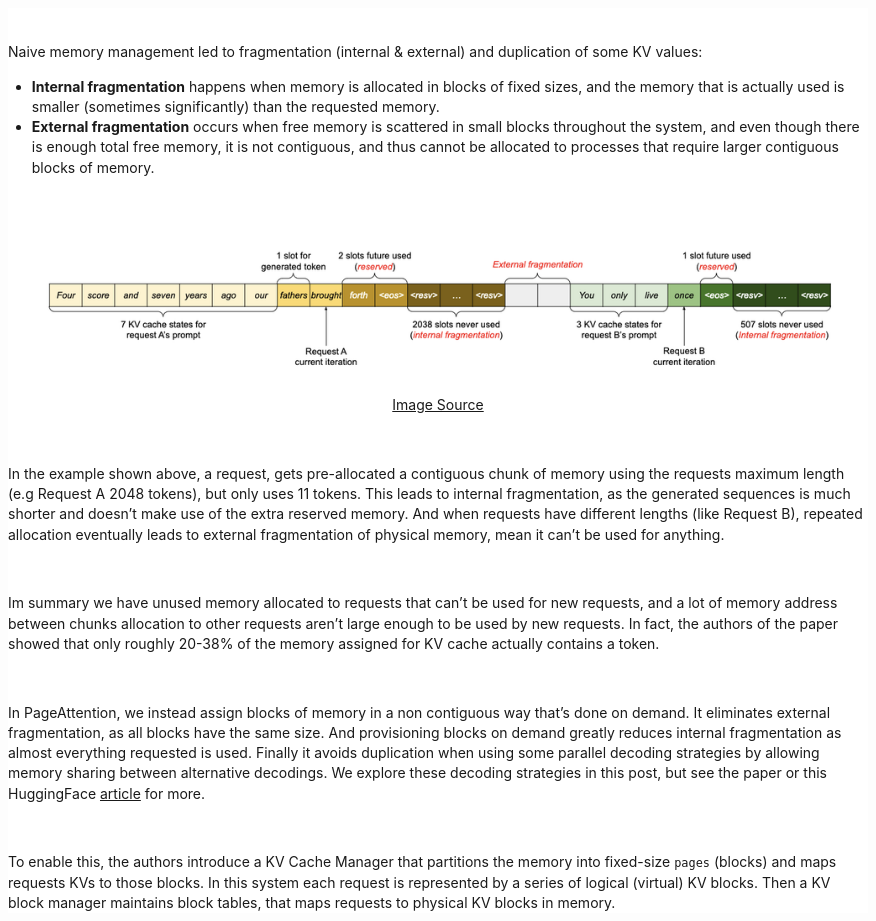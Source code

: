 <br>

Naive memory management led to fragmentation (internal & external) and duplication of some KV values:

- **Internal fragmentation** happens when memory is allocated in blocks of fixed sizes, and the memory that is actually used is smaller (sometimes significantly) than the requested memory.
- **External fragmentation** occurs when free memory is scattered in small blocks throughout the system, and even though there is enough total free memory, it is not contiguous, and thus cannot be allocated to processes that require larger contiguous blocks of memory.

<img src="/images/llm-inference/vllm_memory_fragmentation.png" alt="KV Memory Fragmentation"/>
<p align="center">
  <a href="https://arxiv.org/pdf/2309.06180">Image Source</a>
</p>

<br>

In the example shown above, a request, gets pre-allocated a contiguous chunk of memory using the requests maximum length (e.g Request A 2048 tokens), but only uses 11 tokens. This leads to internal fragmentation, as the generated sequences is much shorter and doesn’t make use of the extra reserved memory. And when requests have different lengths (like Request B), repeated allocation eventually leads to external fragmentation of physical memory, mean it can’t be used for anything. 

<br>

Im summary we have unused memory allocated to requests that can’t be used for new requests, and a lot of memory address between chunks allocation to other requests aren’t large enough to be used by new requests. In fact, the authors of the paper showed that only roughly 20-38% of the memory assigned for KV cache actually contains a token. 

<br>

In PageAttention, we instead assign blocks of memory in a non contiguous way that’s done on demand. It eliminates external fragmentation, as all blocks have the same size. And provisioning blocks on demand greatly reduces internal fragmentation as almost everything requested is used. Finally it avoids duplication when using some parallel decoding strategies by allowing memory sharing between alternative decodings. We explore these decoding strategies in this post, but see the paper or this HuggingFace [article](https://huggingface.co/blog/how-to-generate) for more.

<br>

To enable this, the authors introduce a KV Cache Manager that partitions the memory into fixed-size `pages` (blocks) and maps requests KVs to those blocks. In this system each request is represented by a series of logical (virtual) KV blocks. Then a KV block manager maintains block tables, that maps requests to physical KV blocks in memory.
